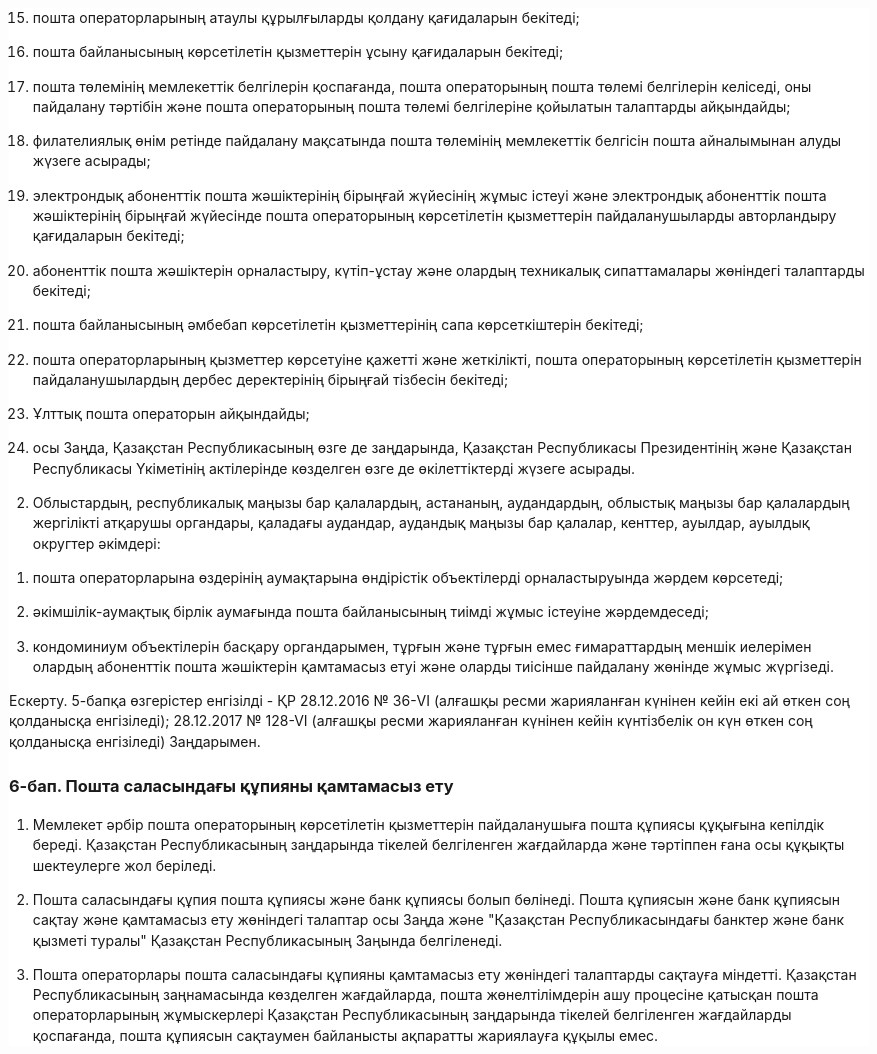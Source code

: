 15) пошта операторларының атаулы құрылғыларды қолдану қағидаларын бекітеді;

16) пошта байланысының көрсетілетін қызметтерін ұсыну қағидаларын бекітеді;

17) пошта төлемінің мемлекеттік белгілерін қоспағанда, пошта операторының пошта төлемі белгілерін келіседі, оны пайдалану тәртібін және пошта операторының пошта төлемі белгілеріне қойылатын талаптарды айқындайды;

18) филателиялық өнім ретінде пайдалану мақсатында пошта төлемінің мемлекеттік белгісін пошта айналымынан алуды жүзеге асырады;

19) электрондық абоненттік пошта жәшіктерінің бірыңғай жүйесінің жұмыс істеуі және электрондық абоненттік пошта жәшіктерінің бірыңғай жүйесінде пошта операторының көрсетілетін қызметтерін пайдаланушыларды авторландыру қағидаларын бекітеді;

20) абоненттік пошта жәшіктерін орналастыру, күтіп-ұстау және олардың техникалық сипаттамалары жөніндегі талаптарды бекітеді;

21) пошта байланысының әмбебап көрсетілетін қызметтерінің сапа көрсеткіштерін бекітеді;

22) пошта операторларының қызметтер көрсетуіне қажетті және жеткілікті, пошта операторының көрсетілетін қызметтерін пайдаланушылардың дербес деректерінің бірыңғай тізбесін бекітеді;

23) Ұлттық пошта операторын айқындайды;

24) осы Заңда, Қазақстан Республикасының өзге де заңдарында, Қазақстан Республикасы Президентінің және Қазақстан Республикасы Үкіметінің актілерінде көзделген өзге де өкілеттіктерді жүзеге асырады.

2. Облыстардың, республикалық маңызы бар қалалардың, астананың, аудандардың, облыстық маңызы бар қалалардың жергілікті атқарушы органдары, қаладағы аудандар, аудандық маңызы бар қалалар, кенттер, ауылдар, ауылдық округтер әкімдері:

1) пошта операторларына өздерінің аумақтарына өндірістік объектілерді орналастыруында жәрдем көрсетеді;

2) әкімшілік-аумақтық бірлік аумағында пошта байланысының тиімді жұмыс істеуіне жәрдемдеседі;

3) кондоминиум объектілерін басқару органдарымен, тұрғын және тұрғын емес ғимараттардың меншік иелерімен олардың абоненттік пошта жәшіктерін қамтамасыз етуі және оларды тиісінше пайдалану жөнінде жұмыс жүргізеді.

Ескерту. 5-бапқа өзгерістер енгізілді - ҚР 28.12.2016 № 36-VI (алғашқы ресми жарияланған күнінен кейін екі ай өткен соң қолданысқа енгізіледі); 28.12.2017 № 128-VI (алғашқы ресми жарияланған күнінен кейін күнтізбелік он күн өткен соң қолданысқа енгізіледі) Заңдарымен.

### 6-бап. Пошта саласындағы құпияны қамтамасыз ету

1. Мемлекет әрбір пошта операторының көрсетілетін қызметтерін пайдаланушыға пошта құпиясы құқығына кепілдік береді. Қазақстан Республикасының заңдарында тікелей белгіленген жағдайларда және тәртіппен ғана осы құқықты шектеулерге жол беріледі.

2. Пошта саласындағы құпия пошта құпиясы және банк құпиясы болып бөлінеді. Пошта құпиясын және банк құпиясын сақтау және қамтамасыз ету жөніндегі талаптар осы Заңда және "Қазақстан Республикасындағы банктер және банк қызметі туралы" Қазақстан Республикасының Заңында белгіленеді.

3. Пошта операторлары пошта саласындағы құпияны қамтамасыз ету жөніндегі талаптарды сақтауға міндетті. Қазақстан Республикасының заңнамасында көзделген жағдайларда, пошта жөнелтілімдерін ашу процесіне қатысқан пошта операторларының жұмыскерлері Қазақстан Республикасының заңдарында тікелей белгіленген жағдайларды қоспағанда, пошта құпиясын сақтаумен байланысты ақпаратты жариялауға құқылы емес.
